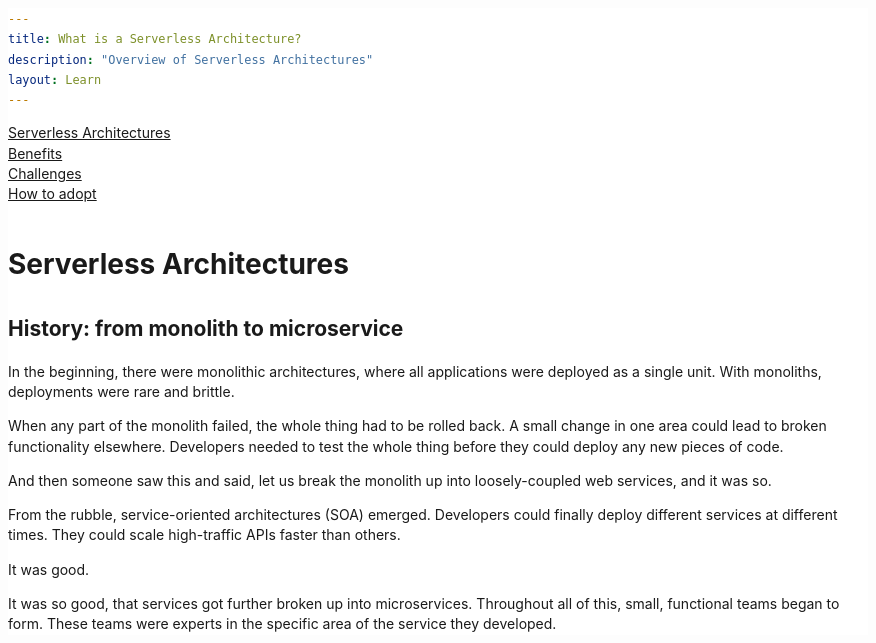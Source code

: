 ```yaml
---
title: What is a Serverless Architecture?
description: "Overview of Serverless Architectures"
layout: Learn
---
```


<div class="architectureHeader">
  <div class="architectureHeaderLink">
    <a href="#serverless-architectures">
      Serverless Architectures
    </a>
  </div>
  <div class="architectureHeaderLink">
    <a href="#benefits">
      Benefits
    </a>
  </div>
  <div class="architectureHeaderLink">
    <a href="#challenges">
      Challenges
    </a>
  </div>
  <div class="architectureHeaderLink">
    <a href="#how-to-adopt">
      How to adopt
    </a>
  </div>
</div>

<h1 class="sectionHeader" id="serverless-architectures">
  Serverless Architectures
</h1>

## History: from monolith to microservice

In the beginning, there were monolithic architectures, where all applications were deployed as a single unit. With monoliths, deployments were rare and brittle.

When any part of the monolith failed, the whole thing had to be rolled back. A small change in one area could lead to broken functionality elsewhere. Developers needed to test the whole thing before they could deploy any new pieces of code.

And then someone saw this and said, let us break the monolith up into loosely-coupled web services, and it was so.

From the rubble, service-oriented architectures (SOA) emerged. Developers could finally deploy different services at different times. They could scale high-traffic APIs faster than others.

It was good.

It was so good, that services got further broken up into microservices. Throughout all of this, small, functional teams began to form. These teams were experts in the specific area of the service they developed.
